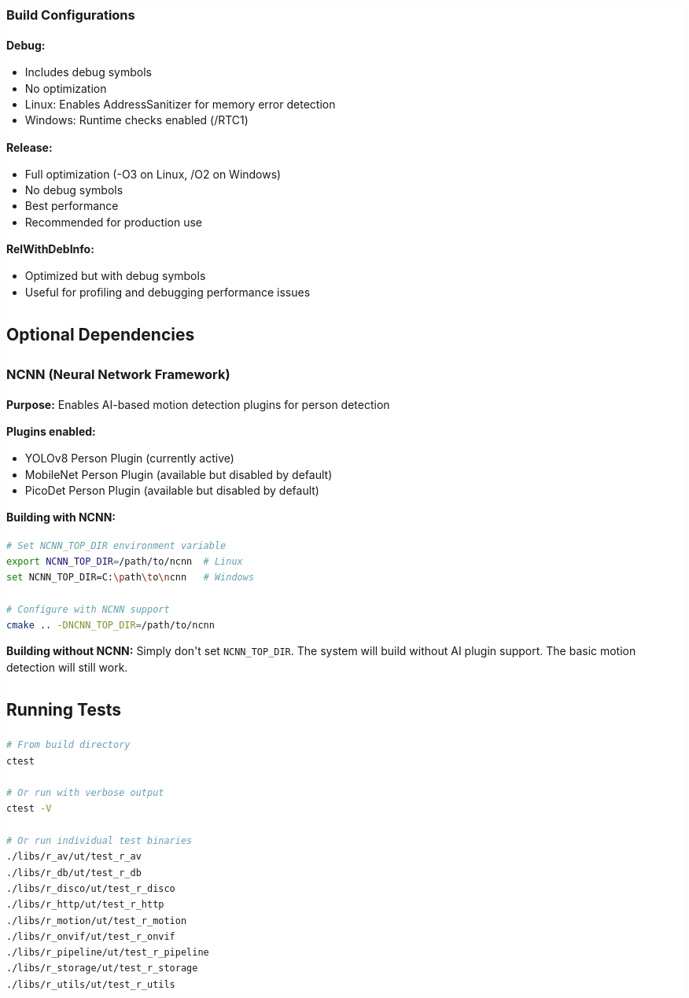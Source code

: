 ### Build Configurations

**Debug:**
- Includes debug symbols
- No optimization
- Linux: Enables AddressSanitizer for memory error detection
- Windows: Runtime checks enabled (/RTC1)

**Release:**
- Full optimization (-O3 on Linux, /O2 on Windows)
- No debug symbols
- Best performance
- Recommended for production use

**RelWithDebInfo:**
- Optimized but with debug symbols
- Useful for profiling and debugging performance issues

## Optional Dependencies

### NCNN (Neural Network Framework)

**Purpose:** Enables AI-based motion detection plugins for person detection

**Plugins enabled:**
- YOLOv8 Person Plugin (currently active)
- MobileNet Person Plugin (available but disabled by default)
- PicoDet Person Plugin (available but disabled by default)

**Building with NCNN:**
```bash
# Set NCNN_TOP_DIR environment variable
export NCNN_TOP_DIR=/path/to/ncnn  # Linux
set NCNN_TOP_DIR=C:\path\to\ncnn   # Windows

# Configure with NCNN support
cmake .. -DNCNN_TOP_DIR=/path/to/ncnn
```

**Building without NCNN:**
Simply don't set `NCNN_TOP_DIR`. The system will build without AI plugin support. The basic motion detection will still work.

## Running Tests

```bash
# From build directory
ctest

# Or run with verbose output
ctest -V

# Or run individual test binaries
./libs/r_av/ut/test_r_av
./libs/r_db/ut/test_r_db
./libs/r_disco/ut/test_r_disco
./libs/r_http/ut/test_r_http
./libs/r_motion/ut/test_r_motion
./libs/r_onvif/ut/test_r_onvif
./libs/r_pipeline/ut/test_r_pipeline
./libs/r_storage/ut/test_r_storage
./libs/r_utils/ut/test_r_utils
```
